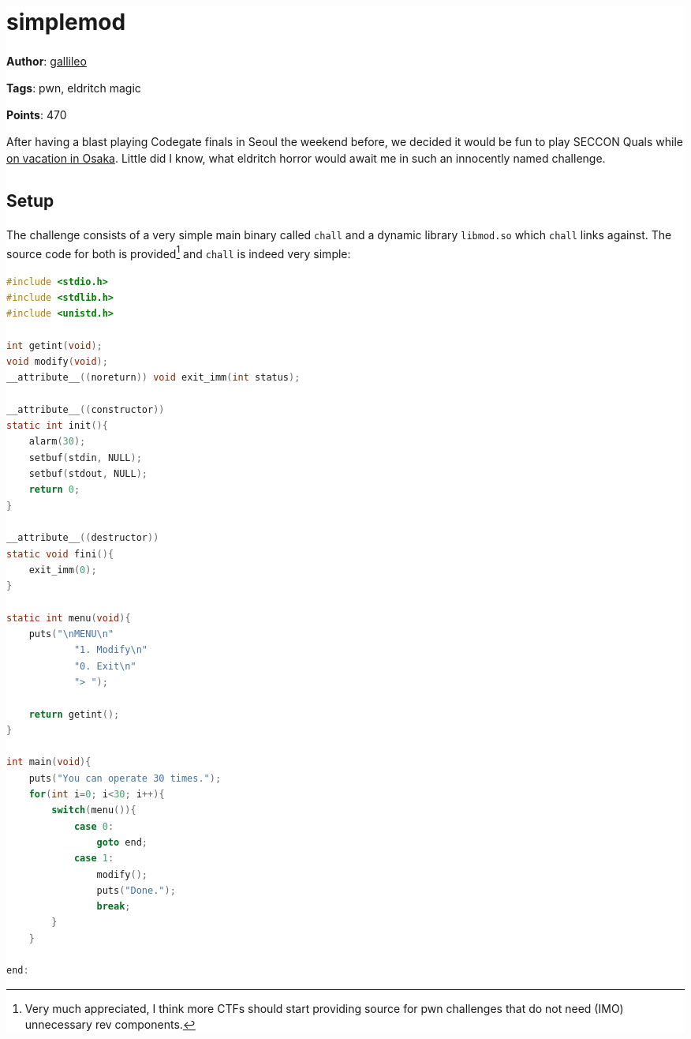 # simplemod

**Author**: [gallileo](https://twitter.com/galli_leo_) 

**Tags**: pwn, eldritch magic

**Points**: 470

After having a blast playing Codegate finals in Seoul the weekend before, we decided it would be fun to play SECCON Quals while [on vacation in Osaka](https://twitter.com/galli_leo_/status/1591329716187058176?s=20&t=FAqezxrJFtNrXLsi52Syrw).
Little did I know, what eldritch horror would await me in such an innocently named challenge.

## Setup

The challenge consists of a very simple main binary called `chall` and a dynamic library `libmod.so` which `chall` links against.
The source code for both is provided[^1] and `chall` is indeed very simple:

```c
#include <stdio.h>
#include <stdlib.h>
#include <unistd.h>

int getint(void);
void modify(void);
__attribute__((noreturn)) void exit_imm(int status);

__attribute__((constructor))
static int init(){
	alarm(30);
	setbuf(stdin, NULL);
	setbuf(stdout, NULL);
	return 0;
}

__attribute__((destructor))
static void fini(){
	exit_imm(0);
}

static int menu(void){
	puts("\nMENU\n"
			"1. Modify\n"
			"0. Exit\n"
			"> ");

	return getint();
}

int main(void){
	puts("You can operate 30 times.");
	for(int i=0; i<30; i++){
		switch(menu()){
			case 0:
				goto end;
			case 1:
				modify();
				puts("Done.");
				break;
		}
	}

end:
```

[^1]: Very much appreciated, I think more CTFs should start providing source for pwn challenges that do not need (IMO) unnecessary rev components.
[^2]: Or at least not without some eldritch magic, as you will see later ;)
[^4]: This is important and took me way too long to use to my advantage.
[^5]: There is a flag in the `link_map` that turns the absolute addresses `d_un.d_ptr` into relative offsets from `link_map.l_addr`, but that ended up not being useful in my exploit.